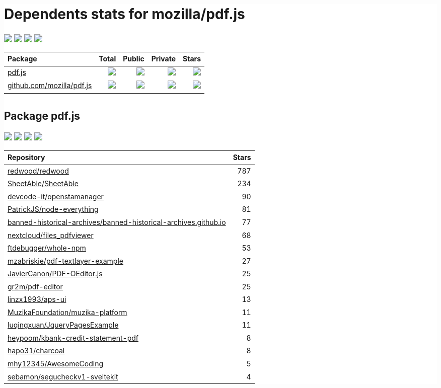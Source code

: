 # Dependents stats for mozilla/pdf.js

[![](https://img.shields.io/static/v1?label=Used%20by&message=230&color=informational&logo=slickpic)](https://github.com/mozilla/pdf.js/network/dependents)
[![](https://img.shields.io/static/v1?label=Used%20by%20(public)&message=171&color=informational&logo=slickpic)](https://github.com/mozilla/pdf.js/network/dependents)
[![](https://img.shields.io/static/v1?label=Used%20by%20(private)&message=59&color=informational&logo=slickpic)](https://github.com/mozilla/pdf.js/network/dependents)
[![](https://img.shields.io/static/v1?label=Used%20by%20(stars)&message=72&color=informational&logo=slickpic)](https://github.com/mozilla/pdf.js/network/dependents)

| Package    | Total  | Public | Private | Stars |
| :--------  | -----: | -----: | -----:  | ----: |
| [pdf.js](#package-pdf.js)    | [![](https://img.shields.io/static/v1?label=Used%20by&message=227&color=informational&logo=slickpic)](https://github.com/mozilla/pdf.js/network/dependents?package_id=UGFja2FnZS01MDk2MTc5MDA%3D)  | [![](https://img.shields.io/static/v1?label=Used%20by%20(public)&message=169&color=informational&logo=slickpic)](https://github.com/mozilla/pdf.js/network/dependents?package_id=UGFja2FnZS01MDk2MTc5MDA%3D) | [![](https://img.shields.io/static/v1?label=Used%20by%20(private)&message=58&color=informational&logo=slickpic)](https://github.com/mozilla/pdf.js/network/dependents?package_id=UGFja2FnZS01MDk2MTc5MDA%3D) | [![](https://img.shields.io/static/v1?label=Used%20by%20(stars)&message=72&color=informational&logo=slickpic)](https://github.com/mozilla/pdf.js/network/dependents?package_id=UGFja2FnZS01MDk2MTc5MDA%3D) |
| [github.com/mozilla/pdf.js](#package-github.commozillapdf.js)    | [![](https://img.shields.io/static/v1?label=Used%20by&message=3&color=informational&logo=slickpic)](https://github.com/mozilla/pdf.js/network/dependents?package_id=UGFja2FnZS0yMjg5OTI4MTI4)  | [![](https://img.shields.io/static/v1?label=Used%20by%20(public)&message=2&color=informational&logo=slickpic)](https://github.com/mozilla/pdf.js/network/dependents?package_id=UGFja2FnZS0yMjg5OTI4MTI4) | [![](https://img.shields.io/static/v1?label=Used%20by%20(private)&message=1&color=informational&logo=slickpic)](https://github.com/mozilla/pdf.js/network/dependents?package_id=UGFja2FnZS0yMjg5OTI4MTI4) | [![](https://img.shields.io/static/v1?label=Used%20by%20(stars)&message=0&color=informational&logo=slickpic)](https://github.com/mozilla/pdf.js/network/dependents?package_id=UGFja2FnZS0yMjg5OTI4MTI4) |

## Package pdf.js

[![](https://img.shields.io/static/v1?label=Used%20by&message=227&color=informational&logo=slickpic)](https://github.com/mozilla/pdf.js/network/dependents?package_id=UGFja2FnZS01MDk2MTc5MDA%3D)
[![](https://img.shields.io/static/v1?label=Used%20by%20(public)&message=169&color=informational&logo=slickpic)](https://github.com/mozilla/pdf.js/network/dependents?package_id=UGFja2FnZS01MDk2MTc5MDA%3D)
[![](https://img.shields.io/static/v1?label=Used%20by%20(private)&message=58&color=informational&logo=slickpic)](https://github.com/mozilla/pdf.js/network/dependents?package_id=UGFja2FnZS01MDk2MTc5MDA%3D)
[![](https://img.shields.io/static/v1?label=Used%20by%20(stars)&message=72&color=informational&logo=slickpic)](https://github.com/mozilla/pdf.js/network/dependents?package_id=UGFja2FnZS01MDk2MTc5MDA%3D)

| Repository | Stars  |
| :--------  | -----: |
|[redwood/redwood](https://github.com/redwood/redwood) | 787 |
|[SheetAble/SheetAble](https://github.com/SheetAble/SheetAble) | 234 |
|[devcode-it/openstamanager](https://github.com/devcode-it/openstamanager) | 90 |
|[PatrickJS/node-everything](https://github.com/PatrickJS/node-everything) | 81 |
|[banned-historical-archives/banned-historical-archives.github.io](https://github.com/banned-historical-archives/banned-historical-archives.github.io) | 77 |
|[nextcloud/files_pdfviewer](https://github.com/nextcloud/files_pdfviewer) | 68 |
|[ftdebugger/whole-npm](https://github.com/ftdebugger/whole-npm) | 53 |
|[mzabriskie/pdf-textlayer-example](https://github.com/mzabriskie/pdf-textlayer-example) | 27 |
|[JavierCanon/PDF-OEditor.js](https://github.com/JavierCanon/PDF-OEditor.js) | 25 |
|[gr2m/pdf-editor](https://github.com/gr2m/pdf-editor) | 25 |
|[linzx1993/aps-ui](https://github.com/linzx1993/aps-ui) | 13 |
|[MuzikaFoundation/muzika-platform](https://github.com/MuzikaFoundation/muzika-platform) | 11 |
|[luqingxuan/JqueryPagesExample](https://github.com/luqingxuan/JqueryPagesExample) | 11 |
|[heypoom/kbank-credit-statement-pdf](https://github.com/heypoom/kbank-credit-statement-pdf) | 8 |
|[hapo31/charcoal](https://github.com/hapo31/charcoal) | 8 |
|[mhy12345/AwesomeCoding](https://github.com/mhy12345/AwesomeCoding) | 5 |
|[sebamon/segucheckv1-sveltekit](https://github.com/sebamon/segucheckv1-sveltekit) | 4 |